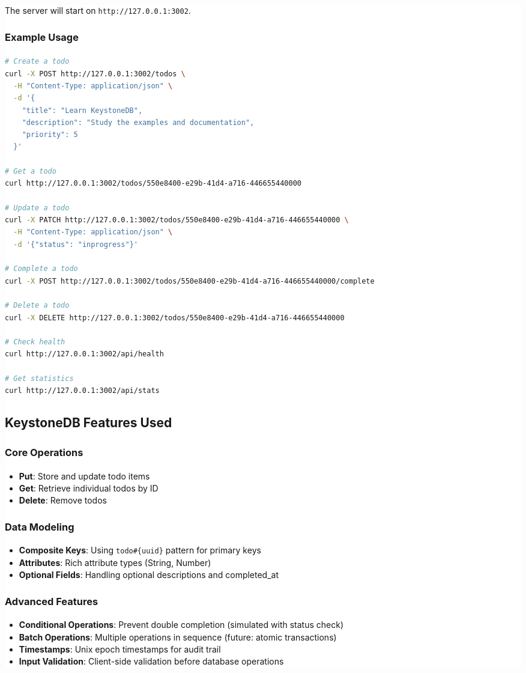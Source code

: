 The server will start on `http://127.0.0.1:3002`.

### Example Usage

```bash
# Create a todo
curl -X POST http://127.0.0.1:3002/todos \
  -H "Content-Type: application/json" \
  -d '{
    "title": "Learn KeystoneDB",
    "description": "Study the examples and documentation",
    "priority": 5
  }'

# Get a todo
curl http://127.0.0.1:3002/todos/550e8400-e29b-41d4-a716-446655440000

# Update a todo
curl -X PATCH http://127.0.0.1:3002/todos/550e8400-e29b-41d4-a716-446655440000 \
  -H "Content-Type: application/json" \
  -d '{"status": "inprogress"}'

# Complete a todo
curl -X POST http://127.0.0.1:3002/todos/550e8400-e29b-41d4-a716-446655440000/complete

# Delete a todo
curl -X DELETE http://127.0.0.1:3002/todos/550e8400-e29b-41d4-a716-446655440000

# Check health
curl http://127.0.0.1:3002/api/health

# Get statistics
curl http://127.0.0.1:3002/api/stats
```

## KeystoneDB Features Used

### Core Operations
- **Put**: Store and update todo items
- **Get**: Retrieve individual todos by ID
- **Delete**: Remove todos

### Data Modeling
- **Composite Keys**: Using `todo#{uuid}` pattern for primary keys
- **Attributes**: Rich attribute types (String, Number)
- **Optional Fields**: Handling optional descriptions and completed_at

### Advanced Features
- **Conditional Operations**: Prevent double completion (simulated with status check)
- **Batch Operations**: Multiple operations in sequence (future: atomic transactions)
- **Timestamps**: Unix epoch timestamps for audit trail
- **Input Validation**: Client-side validation before database operations
